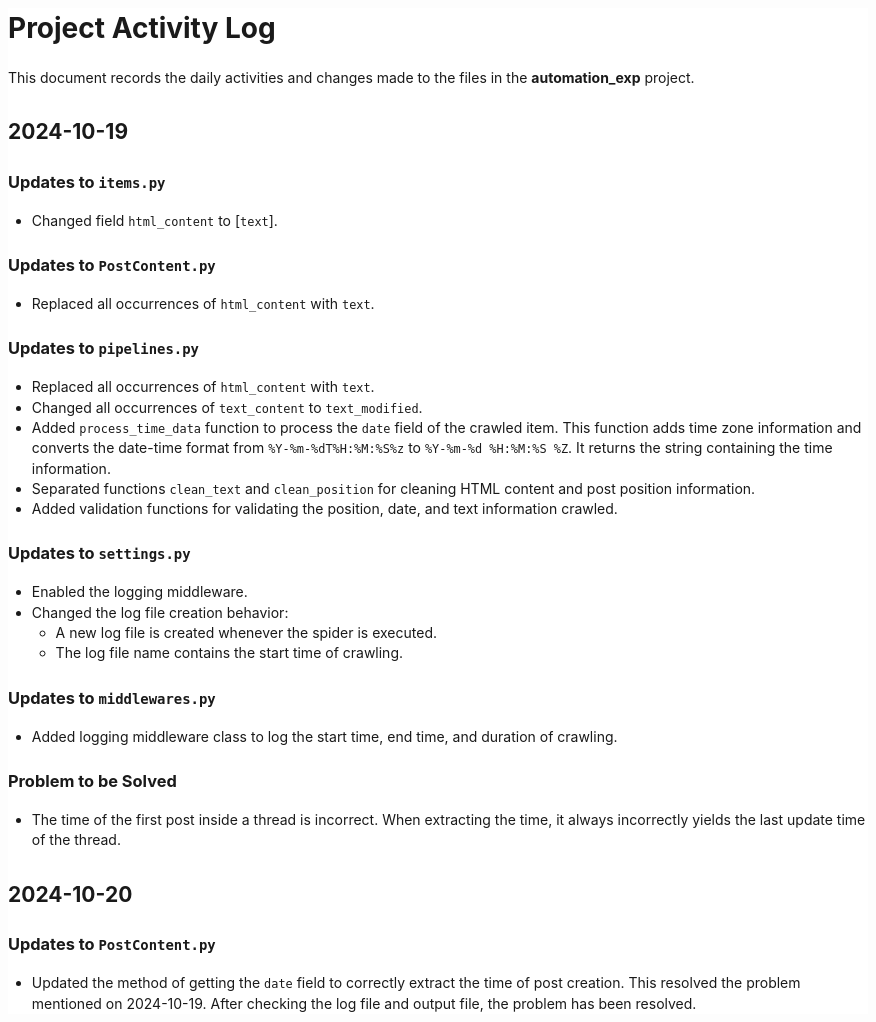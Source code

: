 # Project Activity Log

This document records the daily activities and changes made to the files in the **automation_exp** project.

## 2024-10-19

### Updates to `items.py`

- Changed field `html_content` to [`text`].

### Updates to `PostContent.py`

- Replaced all occurrences of `html_content` with `text`.

### Updates to `pipelines.py`

- Replaced all occurrences of `html_content` with `text`.
- Changed all occurrences of `text_content` to `text_modified`.
- Added `process_time_data` function to process the `date` field of the crawled item. This function adds time zone information and converts the date-time format from `%Y-%m-%dT%H:%M:%S%z` to `%Y-%m-%d %H:%M:%S %Z`. It returns the string containing the time information.
- Separated functions `clean_text` and `clean_position` for cleaning HTML content and post position information.
- Added validation functions for validating the position, date, and text information crawled.

### Updates to `settings.py`

- Enabled the logging middleware.
- Changed the log file creation behavior:
  - A new log file is created whenever the spider is executed.
  - The log file name contains the start time of crawling.

### Updates to `middlewares.py`

- Added logging middleware class to log the start time, end time, and duration of crawling.

### Problem to be Solved

- The time of the first post inside a thread is incorrect. When extracting the time, it always incorrectly yields the last update time of the thread.

## 2024-10-20

### Updates to `PostContent.py`

- Updated the method of getting the `date` field to correctly extract the time of post creation. This resolved the problem mentioned on 2024-10-19. After checking the log file and output file, the problem has been resolved.

